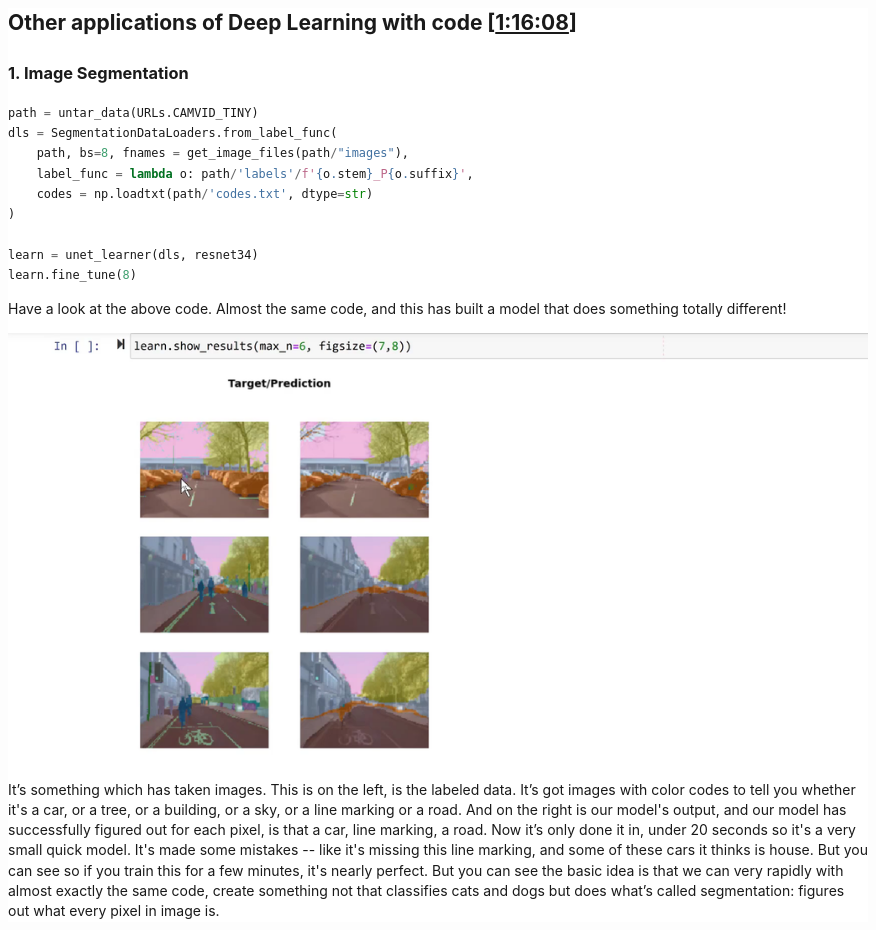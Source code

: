 ## Other applications of Deep Learning with code [[1:16:08](https://youtu.be/_QUEXsHfsA0?t=4568)]

### 1. Image Segmentation

```python
path = untar_data(URLs.CAMVID_TINY)
dls = SegmentationDataLoaders.from_label_func(
    path, bs=8, fnames = get_image_files(path/"images"),
    label_func = lambda o: path/'labels'/f'{o.stem}_P{o.suffix}',
    codes = np.loadtxt(path/'codes.txt', dtype=str)
)

learn = unet_learner(dls, resnet34)
learn.fine_tune(8)
```
Have a look at the above code. Almost the same code, and this has built a model that does something totally different!  

![](../../nbs/images/dl1_2020/lesson1/41.png)

It’s something which has taken images. This is on the left, is the labeled data. It’s got images with color codes to tell you whether it's a car, or a tree, or a building, or a sky, or a line marking or a road. And on the right is our model's output, and our model has successfully figured out for each pixel, is that a car, line marking, a road. Now it’s only done it in, under 20 seconds so it's a very small quick model. It's made some mistakes -- like it's missing this line marking, and some of these cars it thinks is house. But you can see so if you train this for a few minutes, it's nearly perfect. But you can see the basic idea is that we can very rapidly with almost exactly the same code, create something not that classifies cats and dogs but does what’s called segmentation: figures out what every pixel in image is.  
